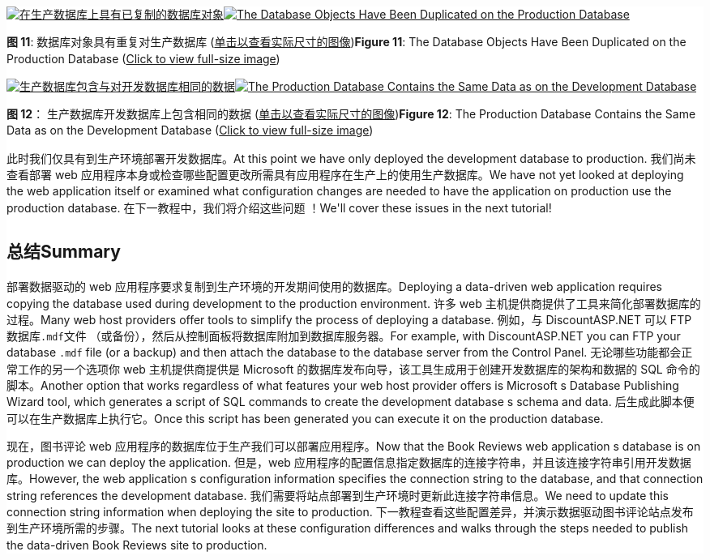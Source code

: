 
<span data-ttu-id="4c2ee-245">[![在生产数据库上具有已复制的数据库对象](deploying-a-database-cs/_static/image32.jpg)](deploying-a-database-cs/_static/image31.jpg)</span><span class="sxs-lookup"><span data-stu-id="4c2ee-245">[![The Database Objects Have Been Duplicated on the Production Database](deploying-a-database-cs/_static/image32.jpg)](deploying-a-database-cs/_static/image31.jpg)</span></span> 

<span data-ttu-id="4c2ee-246">**图 11**: 数据库对象具有重复对生产数据库 ([单击以查看实际尺寸的图像](deploying-a-database-cs/_static/image33.jpg))</span><span class="sxs-lookup"><span data-stu-id="4c2ee-246">**Figure 11**: The Database Objects Have Been Duplicated on the Production Database ([Click to view full-size image](deploying-a-database-cs/_static/image33.jpg))</span></span>


<span data-ttu-id="4c2ee-247">[![生产数据库包含与对开发数据库相同的数据](deploying-a-database-cs/_static/image35.jpg)](deploying-a-database-cs/_static/image34.jpg)</span><span class="sxs-lookup"><span data-stu-id="4c2ee-247">[![The Production Database Contains the Same Data as on the Development Database](deploying-a-database-cs/_static/image35.jpg)](deploying-a-database-cs/_static/image34.jpg)</span></span> 

<span data-ttu-id="4c2ee-248">**图 12**： 生产数据库开发数据库上包含相同的数据 ([单击以查看实际尺寸的图像](deploying-a-database-cs/_static/image36.jpg))</span><span class="sxs-lookup"><span data-stu-id="4c2ee-248">**Figure 12**: The Production Database Contains the Same Data as on the Development Database ([Click to view full-size image](deploying-a-database-cs/_static/image36.jpg))</span></span>


<span data-ttu-id="4c2ee-249">此时我们仅具有到生产环境部署开发数据库。</span><span class="sxs-lookup"><span data-stu-id="4c2ee-249">At this point we have only deployed the development database to production.</span></span> <span data-ttu-id="4c2ee-250">我们尚未查看部署 web 应用程序本身或检查哪些配置更改所需具有应用程序在生产上的使用生产数据库。</span><span class="sxs-lookup"><span data-stu-id="4c2ee-250">We have not yet looked at deploying the web application itself or examined what configuration changes are needed to have the application on production use the production database.</span></span> <span data-ttu-id="4c2ee-251">在下一教程中，我们将介绍这些问题 ！</span><span class="sxs-lookup"><span data-stu-id="4c2ee-251">We'll cover these issues in the next tutorial!</span></span>

## <a name="summary"></a><span data-ttu-id="4c2ee-252">总结</span><span class="sxs-lookup"><span data-stu-id="4c2ee-252">Summary</span></span>

<span data-ttu-id="4c2ee-253">部署数据驱动的 web 应用程序要求复制到生产环境的开发期间使用的数据库。</span><span class="sxs-lookup"><span data-stu-id="4c2ee-253">Deploying a data-driven web application requires copying the database used during development to the production environment.</span></span> <span data-ttu-id="4c2ee-254">许多 web 主机提供商提供了工具来简化部署数据库的过程。</span><span class="sxs-lookup"><span data-stu-id="4c2ee-254">Many web host providers offer tools to simplify the process of deploying a database.</span></span> <span data-ttu-id="4c2ee-255">例如，与 DiscountASP.NET 可以 FTP 数据库`.mdf`文件 （或备份），然后从控制面板将数据库附加到数据库服务器。</span><span class="sxs-lookup"><span data-stu-id="4c2ee-255">For example, with DiscountASP.NET you can FTP your database `.mdf` file (or a backup) and then attach the database to the database server from the Control Panel.</span></span> <span data-ttu-id="4c2ee-256">无论哪些功能都会正常工作的另一个选项你 web 主机提供商提供是 Microsoft 的数据库发布向导，该工具生成用于创建开发数据库的架构和数据的 SQL 命令的脚本。</span><span class="sxs-lookup"><span data-stu-id="4c2ee-256">Another option that works regardless of what features your web host provider offers is Microsoft s Database Publishing Wizard tool, which generates a script of SQL commands to create the development database s schema and data.</span></span> <span data-ttu-id="4c2ee-257">后生成此脚本便可以在生产数据库上执行它。</span><span class="sxs-lookup"><span data-stu-id="4c2ee-257">Once this script has been generated you can execute it on the production database.</span></span>

<span data-ttu-id="4c2ee-258">现在，图书评论 web 应用程序的数据库位于生产我们可以部署应用程序。</span><span class="sxs-lookup"><span data-stu-id="4c2ee-258">Now that the Book Reviews web application s database is on production we can deploy the application.</span></span> <span data-ttu-id="4c2ee-259">但是，web 应用程序的配置信息指定数据库的连接字符串，并且该连接字符串引用开发数据库。</span><span class="sxs-lookup"><span data-stu-id="4c2ee-259">However, the web application s configuration information specifies the connection string to the database, and that connection string references the development database.</span></span> <span data-ttu-id="4c2ee-260">我们需要将站点部署到生产环境时更新此连接字符串信息。</span><span class="sxs-lookup"><span data-stu-id="4c2ee-260">We need to update this connection string information when deploying the site to production.</span></span> <span data-ttu-id="4c2ee-261">下一教程查看这些配置差异，并演示数据驱动图书评论站点发布到生产环境所需的步骤。</span><span class="sxs-lookup"><span data-stu-id="4c2ee-261">The next tutorial looks at these configuration differences and walks through the steps needed to publish the data-driven Book Reviews site to production.</span></span>
